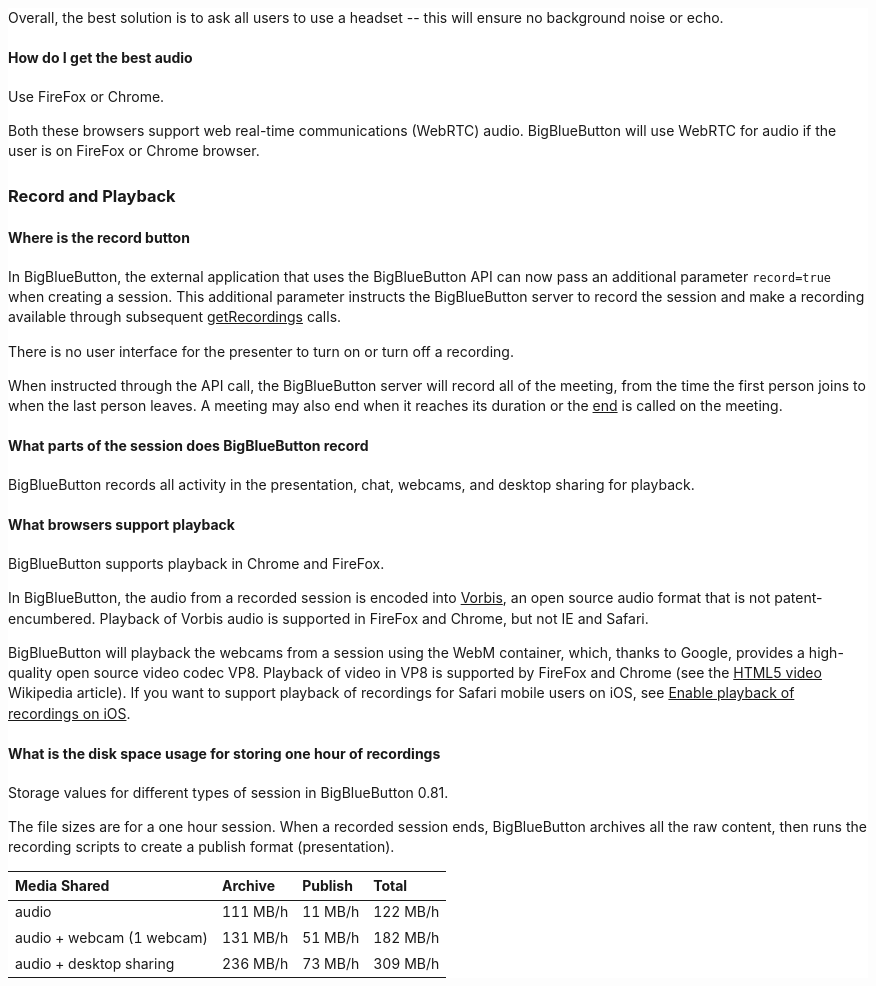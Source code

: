 Overall, the best solution is to ask all users to use a headset -- this will ensure no background noise or echo.

#### How do I get the best audio

Use FireFox or Chrome.

Both these browsers support web real-time communications (WebRTC) audio. BigBlueButton will use WebRTC for audio if the user is on FireFox or Chrome browser.

### Record and Playback

#### Where is the record button

In BigBlueButton, the external application that uses the BigBlueButton API can now pass an additional parameter `record=true` when creating a session. This additional parameter instructs the BigBlueButton server to record the session and make a recording available through subsequent [getRecordings](/development/api#getrecordings) calls.

There is no user interface for the presenter to turn on or turn off a recording.

When instructed through the API call, the BigBlueButton server will record all of the meeting, from the time the first person joins to when the last person leaves. A meeting may also end when it reaches its duration or the [end](/development/api#end) is called on the meeting.

#### What parts of the session does BigBlueButton record

BigBlueButton records all activity in the presentation, chat, webcams, and desktop sharing for playback.

#### What browsers support playback

BigBlueButton supports playback in Chrome and FireFox.

In BigBlueButton, the audio from a recorded session is encoded into [Vorbis](https://en.wikipedia.org/wiki/Vorbis), an open source audio format that is not patent-encumbered. Playback of Vorbis audio is supported in FireFox and Chrome, but not IE and Safari.

BigBlueButton will playback the webcams from a session using the WebM container, which, thanks to Google, provides a high-quality open source video codec VP8. Playback of video in VP8 is supported by FireFox and Chrome (see the [HTML5 video](https://en.wikipedia.org/wiki/HTML5_video) Wikipedia article). If you want to support playback of recordings for Safari mobile users on iOS, see [Enable playback of recordings on iOS](/administration/customize#enable-playback-of-recordings-on-ios).

#### What is the disk space usage for storing one hour of recordings

Storage values for different types of session in BigBlueButton 0.81.

The file sizes are for a one hour session. When a recorded session ends, BigBlueButton archives all the raw content, then runs the recording scripts to create a publish format (presentation).

| Media Shared              | Archive  | Publish | Total    |
| :------------------------ | :------- | :------ | :------- |
| audio                     | 111 MB/h | 11 MB/h | 122 MB/h |
| audio + webcam (1 webcam) | 131 MB/h | 51 MB/h | 182 MB/h |
| audio + desktop sharing   | 236 MB/h | 73 MB/h | 309 MB/h |
